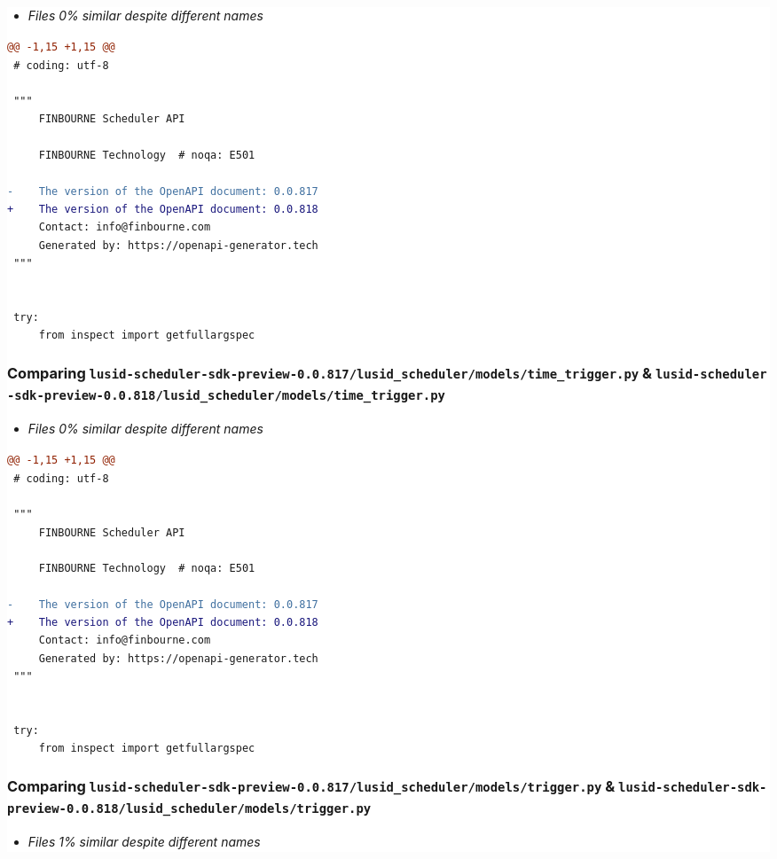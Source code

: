  * *Files 0% similar despite different names*

```diff
@@ -1,15 +1,15 @@
 # coding: utf-8
 
 """
     FINBOURNE Scheduler API
 
     FINBOURNE Technology  # noqa: E501
 
-    The version of the OpenAPI document: 0.0.817
+    The version of the OpenAPI document: 0.0.818
     Contact: info@finbourne.com
     Generated by: https://openapi-generator.tech
 """
 
 
 try:
     from inspect import getfullargspec
```

### Comparing `lusid-scheduler-sdk-preview-0.0.817/lusid_scheduler/models/time_trigger.py` & `lusid-scheduler-sdk-preview-0.0.818/lusid_scheduler/models/time_trigger.py`

 * *Files 0% similar despite different names*

```diff
@@ -1,15 +1,15 @@
 # coding: utf-8
 
 """
     FINBOURNE Scheduler API
 
     FINBOURNE Technology  # noqa: E501
 
-    The version of the OpenAPI document: 0.0.817
+    The version of the OpenAPI document: 0.0.818
     Contact: info@finbourne.com
     Generated by: https://openapi-generator.tech
 """
 
 
 try:
     from inspect import getfullargspec
```

### Comparing `lusid-scheduler-sdk-preview-0.0.817/lusid_scheduler/models/trigger.py` & `lusid-scheduler-sdk-preview-0.0.818/lusid_scheduler/models/trigger.py`

 * *Files 1% similar despite different names*
